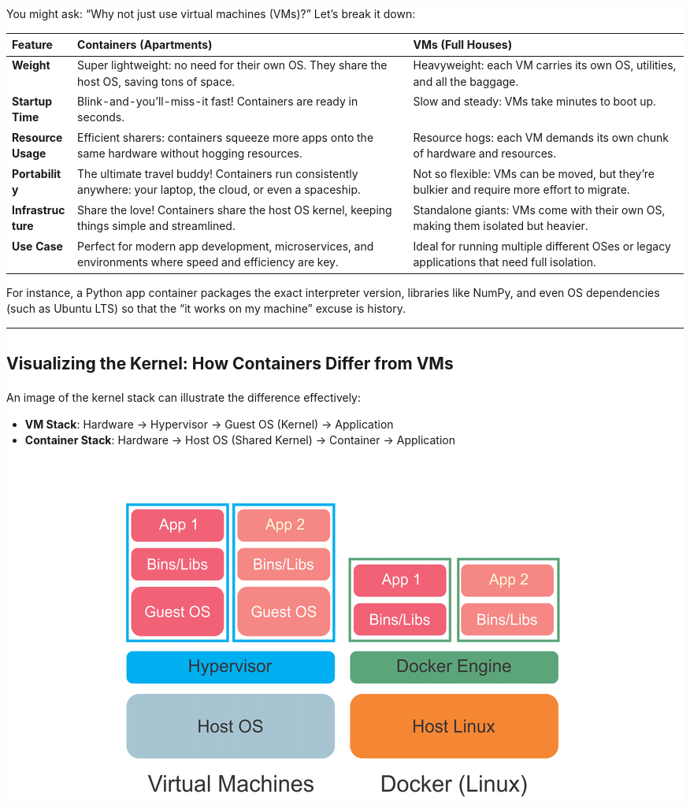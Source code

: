You might ask: “Why not just use virtual machines (VMs)?” Let’s break it down:

| **Feature** | **Containers (Apartments)** | **VMs (Full Houses)** |
| :-- | :-- | :-- |
| **Weight** | Super lightweight: no need for their own OS. They share the host OS, saving tons of space. | Heavyweight: each VM carries its own OS, utilities, and all the baggage. |
| **Startup Time** | Blink-and-you’ll-miss-it fast! Containers are ready in seconds. | Slow and steady: VMs take minutes to boot up. |
| **Resource Usage** | Efficient sharers: containers squeeze more apps onto the same hardware without hogging resources. | Resource hogs: each VM demands its own chunk of hardware and resources. |
| **Portability** | The ultimate travel buddy! Containers run consistently anywhere: your laptop, the cloud, or even a spaceship. | Not so flexible: VMs can be moved, but they’re bulkier and require more effort to migrate. |
| **Infrastructure** | Share the love! Containers share the host OS kernel, keeping things simple and streamlined. | Standalone giants: VMs come with their own OS, making them isolated but heavier. |
| **Use Case** | Perfect for modern app development, microservices, and environments where speed and efficiency are key. | Ideal for running multiple different OSes or legacy applications that need full isolation. |                   |

For instance, a Python app container packages the exact interpreter version, libraries like NumPy, and even OS dependencies (such as Ubuntu LTS) so that the “it works on my machine” excuse is history.

---



## Visualizing the Kernel: How Containers Differ from VMs

An image of the kernel stack can illustrate the difference effectively:

- **VM Stack**: Hardware → Hypervisor → Guest OS (Kernel) → Application
- **Container Stack**: Hardware → Host OS (Shared Kernel) → Container → Application

<div style="text-align: center;">
  <img src="/images/containerization-blog/containerization-01.png" alt="Spikes">
</div>
